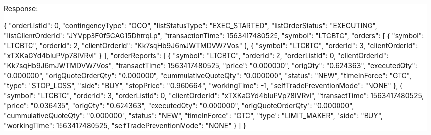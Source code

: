 Response:

{
  "orderListId": 0,
  "contingencyType": "OCO",
  "listStatusType": "EXEC_STARTED",
  "listOrderStatus": "EXECUTING",
  "listClientOrderId": "JYVpp3F0f5CAG15DhtrqLp",
  "transactionTime": 1563417480525,
  "symbol": "LTCBTC",
  "orders": [
    {
      "symbol": "LTCBTC",
      "orderId": 2,
      "clientOrderId": "Kk7sqHb9J6mJWTMDVW7Vos"
    },
    {
      "symbol": "LTCBTC",
      "orderId": 3,
      "clientOrderId": "xTXKaGYd4bluPVp78IVRvl"
    }
  ],
  "orderReports": [
    {
      "symbol": "LTCBTC",
      "orderId": 2,
      "orderListId": 0,
      "clientOrderId": "Kk7sqHb9J6mJWTMDVW7Vos",
      "transactTime": 1563417480525,
      "price": "0.000000",
      "origQty": "0.624363",
      "executedQty": "0.000000",
      "origQuoteOrderQty": "0.000000",
      "cummulativeQuoteQty": "0.000000",
      "status": "NEW",
      "timeInForce": "GTC",
      "type": "STOP_LOSS",
      "side": "BUY",
      "stopPrice": "0.960664",
      "workingTime": -1,
      "selfTradePreventionMode": "NONE"
    },
    {
      "symbol": "LTCBTC",
      "orderId": 3,
      "orderListId": 0,
      "clientOrderId": "xTXKaGYd4bluPVp78IVRvl",
      "transactTime": 1563417480525,
      "price": "0.036435",
      "origQty": "0.624363",
      "executedQty": "0.000000",
      "origQuoteOrderQty": "0.000000",
      "cummulativeQuoteQty": "0.000000",
      "status": "NEW",
      "timeInForce": "GTC",
      "type": "LIMIT_MAKER",
      "side": "BUY",
      "workingTime": 1563417480525,
      "selfTradePreventionMode": "NONE"
    }
  ]
}
